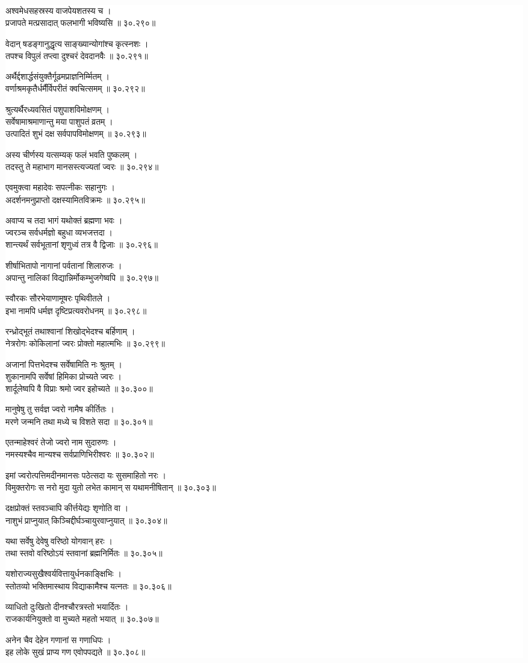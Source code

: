 अश्वमेधसहस्रस्य वाजपेयशतस्य च ।  
प्रजापते मत्प्रसादात् फलभागी भविष्यसि ॥ ३०.२९०॥  
  
वेदान् षडङ्गानुद्धृत्य साङ्ख्यान्योगांश्च कृत्स्नशः ।  
तपश्च विपुलं तप्त्वा दुश्चरं देवदानवैः ॥ ३०.२९१॥  
  
अर्थैर्द्दशार्द्धसंयुक्तैर्गूढमप्राज्ञनिर्म्मितम् ।  
वर्णाश्रमकृतैर्धर्मैंर्विपरीतं क्वचित्समम् ॥ ३०.२९२॥  
  
श्रुत्यर्थैरध्यवसितं पशुपाशविमोक्षणम् ।  
सर्वेषामाश्रमाणान्तु मया पाशुपतं व्रतम् ।  
उत्पादितं शुभं दक्ष सर्वपापविमोक्षणम् ॥ ३०.२९३॥  
  
अस्य चीर्णस्य यत्सम्यक् फलं भवति पुष्कलम् ।  
तदस्तु ते महाभाग मानसस्त्यज्यतां ज्वरः ॥ ३०.२९४॥  
  
एवमुक्त्वा महादेवः सपत्नीकः सहानुगः ।  
अदर्शनमनुप्राप्तो दक्षस्यामितविक्रमः ॥ ३०.२९५॥  
  
अवाप्य च तदा भागं यथोक्तं ब्रह्मणा भवः ।  
ज्वरञ्च सर्वधर्मज्ञो बहुधा व्यभजत्तदा ।  
शान्त्यर्थं सर्वभूतानां शृणुध्वं तत्र वै द्विजाः ॥ ३०.२९६॥  
  
शीर्षाभितापो नागानां पर्वतानां शिलारुजः ।  
अपान्तु नालिकां विद्यान्निर्मोकम्भुजगेष्वपि ॥ ३०.२९७॥  
  
स्वौरकः सौरभेयाणामूषरः पृथिवीतले ।  
इभा नामपि धर्मज्ञ दृष्टिप्रत्यवरोधनम् ॥ ३०.२९८॥  
  
रन्ध्रोद्भूतं तथाश्वानां शिखोद्भेदश्च बर्हिणाम् ।  
नेत्ररोगः कोकिलानां ज्वरः प्रोक्तो महात्मभिः ॥ ३०.२९९॥  
  
अजानां पित्तभेदश्च सर्वेषामिति नः श्रुतम् ।  
शुकानामपि सर्वेषां हिमिका प्रोच्यते ज्वरः ।  
शार्दूलेष्वपि वै विप्राः श्रमो ज्वर इहोच्यते ॥ ३०.३००॥  
  
मानुषेषु तु सर्वज्ञ ज्वरो नामैष कीर्तितः ।  
मरणे जन्मनि तथा मध्ये च विशते सदा ॥ ३०.३०१॥  
  
एतन्माहेश्वरं तेजो ज्वरो नाम सुदारुणः ।  
नमस्यश्चैव मान्यश्च सर्वप्राणिभिरीश्वरः ॥ ३०.३०२॥  
  
इमां ज्वरोत्पत्तिमदीनमानसः पठेत्सदा यः सुसमाहितो नरः ।  
विमुक्तरोगः स नरो मुदा युतो लभेत कामान् स यथामनीषितान् ॥ ३०.३०३॥  
  
दक्षप्रोक्तं स्तवञ्चापि कीर्त्तयेद्यः शृणोति वा ।  
नाशुभं प्राप्नुयात् किञ्चिद्दीर्घञ्चायुरवाप्नुयात् ॥ ३०.३०४॥  
  
यथा सर्वेषु देवेषु वरिष्ठो योगवान् हरः ।  
तथा स्तवो वरिष्ठोऽयं स्तवानां ब्रह्मनिर्मितः ॥ ३०.३०५॥  
  
यशोराज्यसुखैश्वर्यवित्तायुर्धनकाङ्क्षिभिः ।  
स्तोतव्यो भक्तिमास्थाय विद्याकामैश्च यत्नतः ॥ ३०.३०६॥  
  
व्याधितो दुःखितो दीनश्चौरत्रस्तो भयार्दितः ।  
राजकार्यनियुक्तो वा मुच्यते महतो भयात् ॥ ३०.३०७॥  
  
अनेन चैव देहेन गणानां स गणाधिपः ।  
इह लोके सुखं प्राप्य गण एवोपपद्यते ॥ ३०.३०८॥  
  